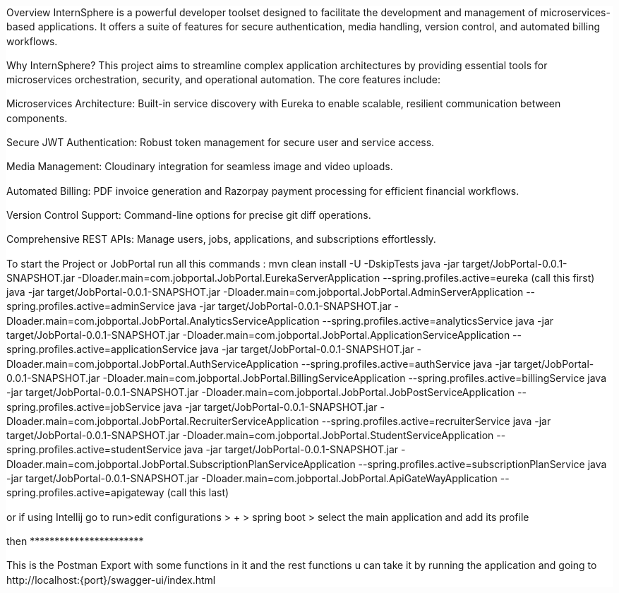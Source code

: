 Overview
InternSphere is a powerful developer toolset designed to facilitate the development and management of microservices-based applications. It offers a suite of features for secure authentication, media handling, version control, and automated billing workflows.

Why InternSphere?
This project aims to streamline complex application architectures by providing essential tools for microservices orchestration, security, and operational automation. The core features include:

Microservices Architecture: Built-in service discovery with Eureka to enable scalable, resilient communication between components.

Secure JWT Authentication: Robust token management for secure user and service access.

Media Management: Cloudinary integration for seamless image and video uploads.

Automated Billing: PDF invoice generation and Razorpay payment processing for efficient financial workflows.

Version Control Support: Command-line options for precise git diff operations.

Comprehensive REST APIs: Manage users, jobs, applications, and subscriptions effortlessly.


To start the Project or JobPortal
run all this commands :
mvn clean install -U -DskipTests
java -jar target/JobPortal-0.0.1-SNAPSHOT.jar -Dloader.main=com.jobportal.JobPortal.EurekaServerApplication --spring.profiles.active=eureka   (call this first)
java -jar target/JobPortal-0.0.1-SNAPSHOT.jar -Dloader.main=com.jobportal.JobPortal.AdminServerApplication --spring.profiles.active=adminService
java -jar target/JobPortal-0.0.1-SNAPSHOT.jar -Dloader.main=com.jobportal.JobPortal.AnalyticsServiceApplication --spring.profiles.active=analyticsService
java -jar target/JobPortal-0.0.1-SNAPSHOT.jar -Dloader.main=com.jobportal.JobPortal.ApplicationServiceApplication --spring.profiles.active=applicationService
java -jar target/JobPortal-0.0.1-SNAPSHOT.jar -Dloader.main=com.jobportal.JobPortal.AuthServiceApplication --spring.profiles.active=authService
java -jar target/JobPortal-0.0.1-SNAPSHOT.jar -Dloader.main=com.jobportal.JobPortal.BillingServiceApplication --spring.profiles.active=billingService
java -jar target/JobPortal-0.0.1-SNAPSHOT.jar -Dloader.main=com.jobportal.JobPortal.JobPostServiceApplication --spring.profiles.active=jobService
java -jar target/JobPortal-0.0.1-SNAPSHOT.jar -Dloader.main=com.jobportal.JobPortal.RecruiterServiceApplication --spring.profiles.active=recruiterService
java -jar target/JobPortal-0.0.1-SNAPSHOT.jar -Dloader.main=com.jobportal.JobPortal.StudentServiceApplication --spring.profiles.active=studentService
java -jar target/JobPortal-0.0.1-SNAPSHOT.jar -Dloader.main=com.jobportal.JobPortal.SubscriptionPlanServiceApplication --spring.profiles.active=subscriptionPlanService
java -jar target/JobPortal-0.0.1-SNAPSHOT.jar -Dloader.main=com.jobportal.JobPortal.ApiGateWayApplication --spring.profiles.active=apigateway   (call this last)

or if using Intellij go to run>edit configurations > + >  spring boot > select the main application and add its profile

then ***********************

This is the Postman Export with some functions in it and the rest functions u can take it by running the application and going to http://localhost:{port}/swagger-ui/index.html
